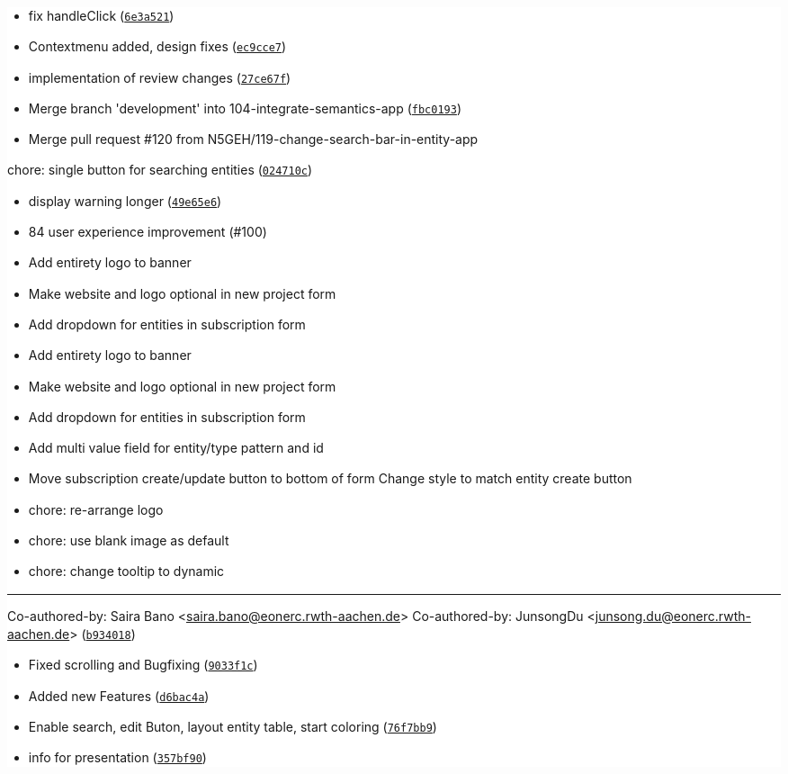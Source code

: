 * fix handleClick ([`6e3a521`](https://github.com/sbanoeon/n5geh.tools.entirety/commit/6e3a52181a02a724fd9431cd21fef3295acd7eea))

* Contextmenu added, design fixes ([`ec9cce7`](https://github.com/sbanoeon/n5geh.tools.entirety/commit/ec9cce7f2d24a05458c370c038032c56d1a2c4b3))

* implementation of review changes ([`27ce67f`](https://github.com/sbanoeon/n5geh.tools.entirety/commit/27ce67fd09fbaffecef19fa910813d7bc19353b7))

* Merge branch &#39;development&#39; into 104-integrate-semantics-app ([`fbc0193`](https://github.com/sbanoeon/n5geh.tools.entirety/commit/fbc01935c6bea7c1595e5a0e3ce633bd29a509eb))

* Merge pull request #120 from N5GEH/119-change-search-bar-in-entity-app

chore: single button for searching entities ([`024710c`](https://github.com/sbanoeon/n5geh.tools.entirety/commit/024710c23bb01c18dde436f76d3badecb06216f6))

* display warning longer ([`49e65e6`](https://github.com/sbanoeon/n5geh.tools.entirety/commit/49e65e6ecca18d24b3cac22932e36f26ddaf199f))

* 84 user experience improvement (#100)

* Add entirety logo to banner

* Make website and logo optional in new project form

* Add dropdown for entities in subscription form

* Add entirety logo to banner

* Make website and logo optional in new project form

* Add dropdown for entities in subscription form

* Add multi value field for entity/type pattern and id

* Move subscription create/update button to bottom of form
Change style to match entity create button

* chore: re-arrange logo

* chore: use blank image as default

* chore: change tooltip to dynamic

---------

Co-authored-by: Saira Bano &lt;saira.bano@eonerc.rwth-aachen.de&gt;
Co-authored-by: JunsongDu &lt;junsong.du@eonerc.rwth-aachen.de&gt; ([`b934018`](https://github.com/sbanoeon/n5geh.tools.entirety/commit/b93401873284bcfee3392ae78a8e4240112d87f3))

* Fixed scrolling and Bugfixing ([`9033f1c`](https://github.com/sbanoeon/n5geh.tools.entirety/commit/9033f1cafda9adb04da886e912e94da40934655c))

* Added new Features ([`d6bac4a`](https://github.com/sbanoeon/n5geh.tools.entirety/commit/d6bac4adc55ac073adce66e3da5bfc9e073a5512))

* Enable search, edit Buton, layout entity table, start coloring ([`76f7bb9`](https://github.com/sbanoeon/n5geh.tools.entirety/commit/76f7bb92d8e0f85a8c9d04c6fccc45f2eb8ef59c))

* info for presentation ([`357bf90`](https://github.com/sbanoeon/n5geh.tools.entirety/commit/357bf905f9db3835ff439a1ece17138d1e2d017d))
